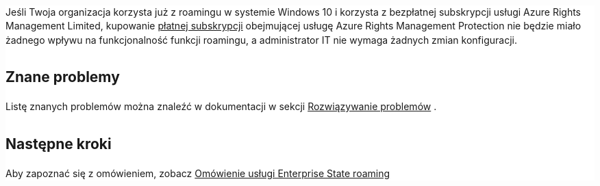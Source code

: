 Jeśli Twoja organizacja korzysta już z roamingu w systemie Windows 10 i korzysta z bezpłatnej subskrypcji usługi Azure Rights Management Limited, kupowanie [płatnej subskrypcji](https://azure.microsoft.com/pricing/details/information-protection/) obejmującej usługę Azure Rights Management Protection nie będzie miało żadnego wpływu na funkcjonalność funkcji roamingu, a administrator IT nie wymaga żadnych zmian konfiguracji.

## <a name="known-issues"></a>Znane problemy

Listę znanych problemów można znaleźć w dokumentacji w sekcji [Rozwiązywanie problemów](enterprise-state-roaming-troubleshooting.md) . 

## <a name="next-steps"></a>Następne kroki 

Aby zapoznać się z omówieniem, zobacz [Omówienie usługi Enterprise State roaming](enterprise-state-roaming-overview.md)